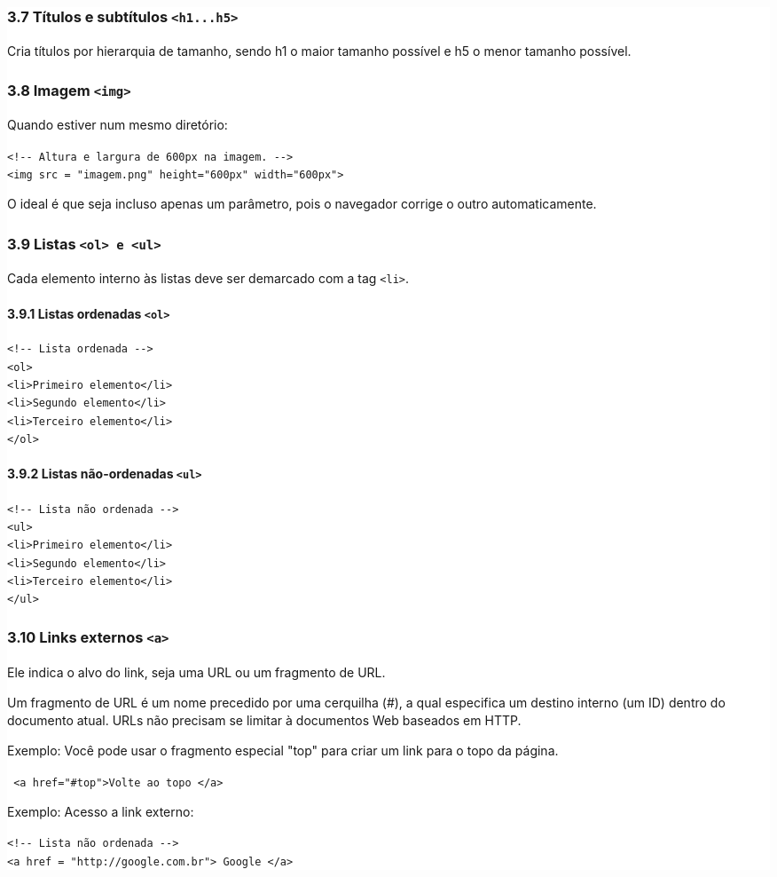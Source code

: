 ### 3.7 Títulos e subtítulos `<h1...h5>`

Cria títulos por hierarquia de tamanho, sendo h1 o maior tamanho possível e h5 o menor tamanho possível. 

### 3.8 Imagem `<img>` 

Quando estiver num mesmo diretório: 
~~~
<!-- Altura e largura de 600px na imagem. -->
<img src = "imagem.png" height="600px" width="600px">
~~~

O ideal é que seja incluso apenas um parâmetro, pois o navegador corrige o outro automaticamente. 

### 3.9 Listas `<ol> e <ul>`

Cada elemento interno às listas deve ser demarcado com a tag `<li>`. 

#### 3.9.1 Listas ordenadas `<ol>`

~~~
<!-- Lista ordenada -->
<ol>
<li>Primeiro elemento</li>
<li>Segundo elemento</li>
<li>Terceiro elemento</li>
</ol>
~~~

#### 3.9.2 Listas não-ordenadas `<ul>`

~~~
<!-- Lista não ordenada -->
<ul>
<li>Primeiro elemento</li>
<li>Segundo elemento</li>
<li>Terceiro elemento</li>
</ul>
~~~

### 3.10 Links externos `<a>`

Ele indica o alvo do link, seja uma URL ou um fragmento de URL. 

Um fragmento de URL é um nome precedido por  uma cerquilha (#), a qual especifica um destino interno (um ID) dentro do documento atual. URLs não precisam se limitar à documentos Web baseados em HTTP.

Exemplo: Você pode usar o fragmento especial "top" para criar um link para o topo da página.

~~~ 
 <a href="#top">Volte ao topo </a>
~~~ 

Exemplo: Acesso a link externo: 

~~~
<!-- Lista não ordenada -->
<a href = "http://google.com.br"> Google </a> 
~~~ 
